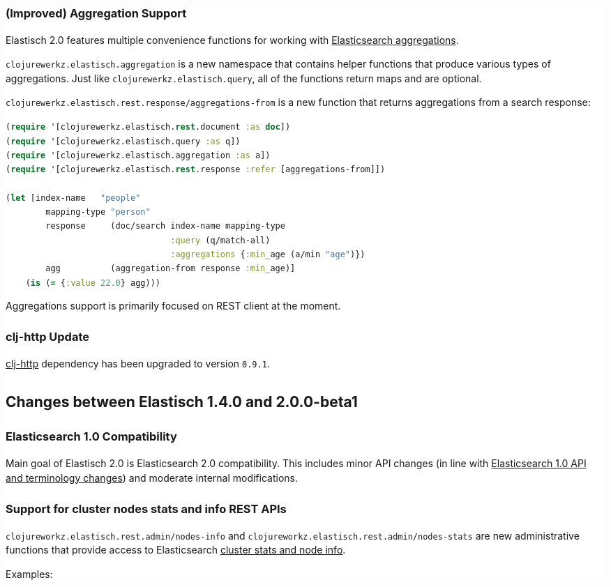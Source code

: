 ### (Improved) Aggregation Support

Elastisch 2.0 features multiple convenience functions for working with
[Elasticsearch aggregations](http://www.elasticsearch.org/guide/en/elasticsearch/reference/current/search-aggregations.html).

`clojurewerkz.elastisch.aggregation` is a new namespace that contains
helper functions that produce various types of aggregations. Just like
`clojurewerkz.elastisch.query`, all of the functions return maps and
are optional.

`clojurewerkz.elastisch.rest.response/aggregations-from` is a new function
that returns aggregations from a search response:

``` clojure
(require '[clojurewerkz.elastisch.rest.document :as doc])
(require '[clojurewerkz.elastisch.query :as q])
(require '[clojurewerkz.elastisch.aggregation :as a])
(require '[clojurewerkz.elastisch.rest.response :refer [aggregations-from]])

(let [index-name   "people"
        mapping-type "person"
        response     (doc/search index-name mapping-type
                                 :query (q/match-all)
                                 :aggregations {:min_age (a/min "age")})
        agg          (aggregation-from response :min_age)]
    (is (= {:value 22.0} agg)))
```

Aggregations support is primarily focused on REST client at the moment.

### clj-http Update

[clj-http](https://github.com/dakrone/clj-http/) dependency has been upgraded to version `0.9.1`.


## Changes between Elastisch 1.4.0 and 2.0.0-beta1

### Elasticsearch 1.0 Compatibility

Main goal of Elastisch 2.0 is Elasticsearch 2.0 compatibility. This includes minor
API changes (in line with [Elasticsearch 1.0 API and terminology changes](http://www.elasticsearch.org/guide/en/elasticsearch/reference/current/breaking-changes.html))
and moderate internal modifications.


### Support for cluster nodes stats and info REST APIs

`clojureworkz.elastisch.rest.admin/nodes-info` and `clojureworkz.elastisch.rest.admin/nodes-stats`
are new administrative functions that provide access to Elasticsearch
[cluster stats and node info](http://www.elasticsearch.org/guide/en/elasticsearch/reference/current/cluster-nodes-info.html).

Examples:
